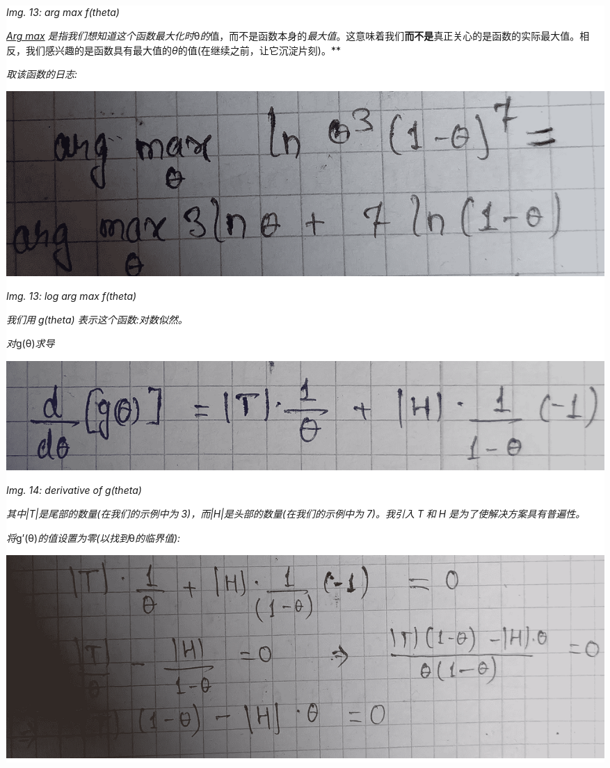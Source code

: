 *Img. 13: arg max f(theta)*

*[Arg max](http://math.stackexchange.com/questions/312012/what-is-the-difference-between-arg-max-and-max) 是指我们想知道这个函数最大化时*θ*的*值，而不是函数本身的*最大值*。这意味着我们**而不是**真正关心的是函数的实际最大值。相反，我们感兴趣的是函数具有最大值的*θ*的值(在继续之前，让它沉淀片刻)。**

*取该函数的日志:*

*![](img/5a3f576b931ae56d6c780af4e73bdc93.png)*

*Img. 13: log arg max f(theta)*

*我们用 *g(theta)* 表示这个函数:对数似然。*

*对*g(θ)*求导*

*![](img/9a9806f2f6d4d06ff219d5278178a142.png)*

*Img. 14: derivative of g(theta)*

*其中|T|是尾部的数量(在我们的示例中为 3)，而|H|是头部的数量(在我们的示例中为 7)。我引入 T 和 H 是为了使解决方案具有普遍性。*

*将*g’(θ)*的值设置为零(以找到*θ*的临界值):*

*![](img/1670c87ee99583be1a443538e6504b5c.png)*
